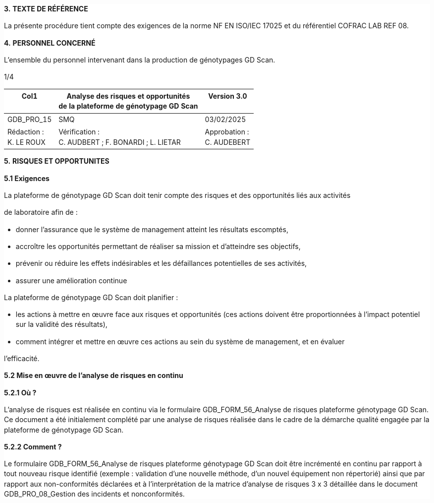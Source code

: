 **3.** **TEXTE DE RÉFÉRENCE**

La présente procédure tient compte des exigences de la norme NF EN ISO/IEC 17025 et du référentiel
COFRAC LAB REF 08.

**4.** **PERSONNEL CONCERNÉ**

L’ensemble du personnel intervenant dans la production de génotypages GD Scan.

1/4

|Col1|Analyse des risques et opportunités<br>de la plateforme de génotypage GD Scan|Version 3.0|
|---|---|---|
|GDB_PRO_15|SMQ|03/02/2025|
|Rédaction :<br>K. LE ROUX|Vérification :<br>C. AUDBERT ; F. BONARDI ; L. LIETAR|Approbation :<br>C. AUDEBERT|


**5.** **RISQUES ET OPPORTUNITES**

**5.1 Exigences**

La plateforme de génotypage GD Scan doit tenir compte des risques et des opportunités liés aux activités

de laboratoire afin de :

- donner l’assurance que le système de management atteint les résultats escomptés,

- accroître les opportunités permettant de réaliser sa mission et d’atteindre ses objectifs,

- prévenir ou réduire les effets indésirables et les défaillances potentielles de ses activités,

- assurer une amélioration continue

La plateforme de génotypage GD Scan doit planifier :

- les actions à mettre en œuvre face aux risques et opportunités (ces actions doivent être proportionnées à
l’impact potentiel sur la validité des résultats),

- comment intégrer et mettre en œuvre ces actions au sein du système de management, et en évaluer

l’efficacité.

**5.2 Mise en œuvre de l’analyse de risques en continu**

**5.2.1 Où ?**

L’analyse de risques est réalisée en continu via le formulaire GDB_FORM_56_Analyse de risques plateforme
génotypage GD Scan. Ce document a été initialement complété par une analyse de risques réalisée dans le
cadre de la démarche qualité engagée par la plateforme de génotypage GD Scan.

**5.2.2 Comment ?**

Le formulaire GDB_FORM_56_Analyse de risques plateforme génotypage GD Scan doit être incrémenté en
continu par rapport à tout nouveau risque identifié (exemple : validation d’une nouvelle méthode, d’un nouvel
équipement non répertorié) ainsi que par rapport aux non-conformités déclarées et à l’interprétation de la
matrice d’analyse de risques 3 x 3 détaillée dans le document GDB_PRO_08_Gestion des incidents et nonconformités.

